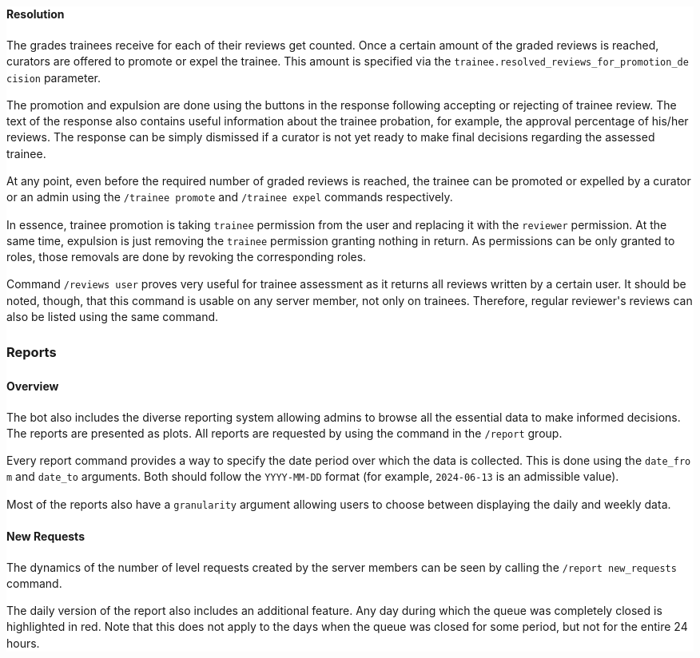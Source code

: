 #### Resolution

The grades trainees receive for each of their reviews get counted. Once a certain amount of the graded reviews is reached, curators are offered to promote or expel the trainee. This amount is specified via the `trainee.resolved_reviews_for_promotion_decision` parameter.

The promotion and expulsion are done using the buttons in the response following accepting or rejecting of trainee review. The text of the response also contains useful information about the trainee probation, for example, the approval percentage of his/her reviews. The response can be simply dismissed if a curator is not yet ready to make final decisions regarding the assessed trainee.

At any point, even before the required number of graded reviews is reached, the trainee can be promoted or expelled by a curator or an admin using the `/trainee promote` and `/trainee expel` commands respectively.

In essence, trainee promotion is taking `trainee` permission from the user and replacing it with the `reviewer` permission. At the same time, expulsion is just removing the `trainee` permission granting nothing in return. As permissions can be only granted to roles, those removals are done by revoking the corresponding roles.

Command `/reviews user` proves very useful for trainee assessment as it returns all reviews written by a certain user. It should be noted, though, that this command is usable on any server member, not only on trainees. Therefore, regular reviewer's reviews can also be listed using the same command.

### Reports

#### Overview

The bot also includes the diverse reporting system allowing admins to browse all the essential data to make informed decisions. The reports are presented as plots. All reports are requested by using the command in the `/report` group.

Every report command provides a way to specify the date period over which the data is collected. This is done using the `date_from` and `date_to` arguments. Both should follow the `YYYY-MM-DD` format (for example, `2024-06-13` is an admissible value).

Most of the reports also have a `granularity` argument allowing users to choose between displaying the daily and weekly data.

#### New Requests

The dynamics of the number of level requests created by the server members can be seen by calling the `/report new_requests` command.

The daily version of the report also includes an additional feature. Any day during which the queue was completely closed is highlighted in red. Note that this does not apply to the days when the queue was closed for some period, but not for the entire 24 hours.

